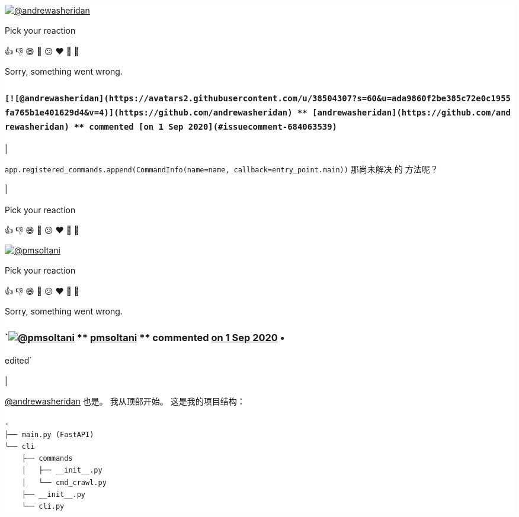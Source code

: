 [![@andrewasheridan](https://avatars1.githubusercontent.com/u/38504307?s=88&u=ada9860f2be385c72e0c1955fa765b1e401629d4&v=4)](https://github.com/andrewasheridan)

Pick your reaction

  👍   👎   😄   🎉   😕   ❤️   🚀  👀

Sorry, something went wrong.

###  `[![@andrewasheridan](https://avatars2.githubusercontent.com/u/38504307?s=60&u=ada9860f2be385c72e0c1955fa765b1e401629d4&v=4)](https://github.com/andrewasheridan) ** [andrewasheridan](https://github.com/andrewasheridan) ** commented [on 1 Sep 2020](#issuecomment-684063539)`

|

`app.registered_commands.append(CommandInfo(name=name, callback=entry_point.main))` 那尚未解决 的 方法呢？

 |

Pick your reaction

  👍   👎   😄   🎉   😕   ❤️   🚀  👀

[![@pmsoltani](https://avatars1.githubusercontent.com/u/25427031?s=88&u=dbb450be8eddcc41630870226bd2fcc328757cd7&v=4)](https://github.com/pmsoltani)

Pick your reaction

  👍   👎   😄   🎉   😕   ❤️   🚀  👀

Sorry, something went wrong.

###  `[![@pmsoltani](https://avatars2.githubusercontent.com/u/25427031?s=60&u=dbb450be8eddcc41630870226bd2fcc328757cd7&v=4)](https://github.com/pmsoltani) ** [pmsoltani](https://github.com/pmsoltani) ** commented [on 1 Sep 2020](#issuecomment-684172357)  •

edited`

|

[@andrewasheridan](https://github.com/andrewasheridan) 也是。 我从顶部开始。 这是我的项目结构：

```
.
├── main.py (FastAPI)
└── cli
    ├── commands
    │   ├── __init__.py
    │   └── cmd_crawl.py
    ├── __init__.py
    └── cli.py

```
